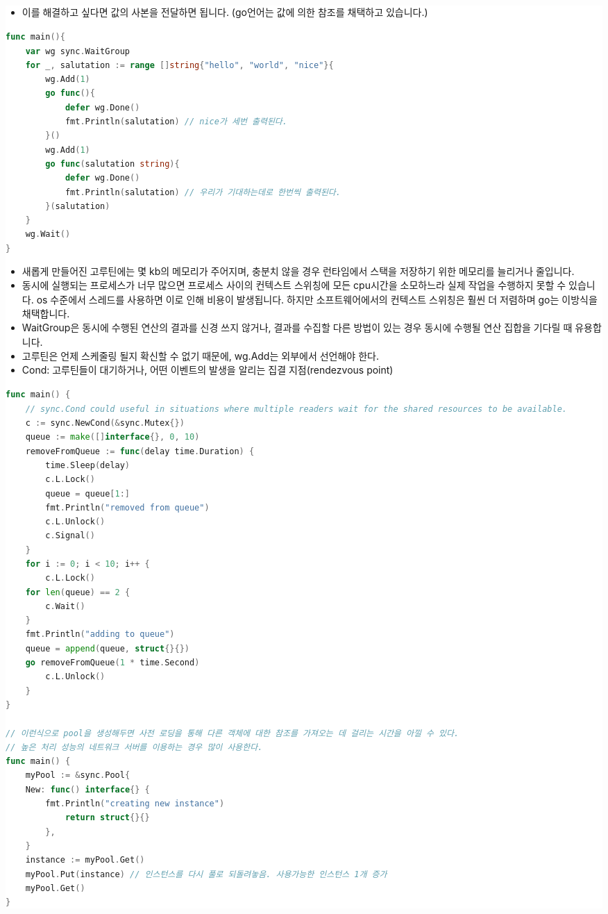   - 이를 해결하고 싶다면 값의 사본을 전달하면 됩니다. (go언어는 값에 의한 참조를 채택하고 있습니다.)
```go
func main(){
	var wg sync.WaitGroup
	for _, salutation := range []string{"hello", "world", "nice"}{
	    wg.Add(1)
		go func(){
			defer wg.Done()
			fmt.Println(salutation) // nice가 세번 출력된다.
        }()
        wg.Add(1)
		go func(salutation string){
		    defer wg.Done()
			fmt.Println(salutation) // 우리가 기대하는데로 한번씩 출력된다.
        }(salutation)
    }
	wg.Wait()
}
```
- 새롭게 만들어진 고루틴에는 몇 kb의 메모리가 주어지며, 충분치 않을 경우 런타임에서 스택을 저장하기 위한 메모리를 늘리거나 줄입니다.
- 동시에 실행되는 프로세스가 너무 많으면 프로세스 사이의 컨텍스트 스위칭에 모든 cpu시간을 소모하느라 실제 작업을 수행하지 못할 수 있습니다. os 수준에서 스레드를 사용하면 이로 인해 비용이 발생됩니다. 하지만 소프트웨어에서의 컨텍스트 스위칭은 훨씬 더 저렴하며 go는 이방식을 채택합니다.
- WaitGroup은 동시에 수행된 연산의 결과를 신경 쓰지 않거나, 결과를 수집할 다른 방법이 있는 경우 동시에 수행될 연산 집합을 기다릴 때 유용합니다.
- 고루틴은 언제 스케줄링 될지 확신할 수 없기 때문에, wg.Add는 외부에서 선언해야 한다.
- Cond: 고루틴들이 대기하거나, 어떤 이벤트의 발생을 알리는 집결 지점(rendezvous point)
```go
func main() {
    // sync.Cond could useful in situations where multiple readers wait for the shared resources to be available.
    c := sync.NewCond(&sync.Mutex{})
    queue := make([]interface{}, 0, 10)
    removeFromQueue := func(delay time.Duration) {
        time.Sleep(delay)
        c.L.Lock()
        queue = queue[1:]
        fmt.Println("removed from queue")
        c.L.Unlock()
        c.Signal()
    }
    for i := 0; i < 10; i++ {
        c.L.Lock()
    for len(queue) == 2 {
        c.Wait()
    }
    fmt.Println("adding to queue")
    queue = append(queue, struct{}{})
    go removeFromQueue(1 * time.Second)
        c.L.Unlock()
    }
}

// 이런식으로 pool을 생성해두면 사전 로딩을 통해 다른 객체에 대한 참조를 가져오는 데 걸리는 시간을 아낄 수 있다.
// 높은 처리 성능의 네트워크 서버를 이용하는 경우 많이 사용한다.
func main() {
    myPool := &sync.Pool{
    New: func() interface{} {
        fmt.Println("creating new instance")
            return struct{}{}
        },
    }
    instance := myPool.Get()
    myPool.Put(instance) // 인스턴스를 다시 풀로 되돌려놓음. 사용가능한 인스턴스 1개 증가
    myPool.Get()
}
```